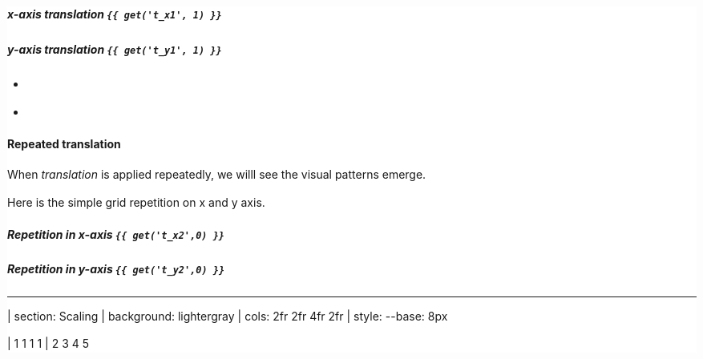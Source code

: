 ##### x-axis translation `{{ get('t_x1', 1) }}`

<f-slider set="t_x1" value="1" from="-2" to="2" />

##### y-axis translation `{{ get('t_y1', 1) }}`

<f-slider set="t_y1" value="1" from="-2" to="2" />

-

<f-scene class="r" v-slot="{ svgscale }" responsive download>
  <f-group v-for="y in range(-2,2)">
    <f-group
      v-for="x in range(-2,2)"
      :position="[x * get('t_x2',0),y * get('t_y2',0)]"
    >
      <f-group :scale="svgscale">
        <f-target transform="translate(-50, 50) scale(1,-1)" />
      </f-group>
    </f-group>
  </f-group>
</f-scene>

-

#### Repeated translation

When <var>translation</var> is applied repeatedly, we willl see the visual patterns emerge.

Here is the simple grid repetition on x and y axis.

##### Repetition in x-axis `{{ get('t_x2',0) }}`

<f-slider set="t_x2" from="0" to="0.75" />

##### Repetition in y-axis `{{ get('t_y2',0) }}`

<f-slider set="t_y2" value="0" from="0" to="0.75" />





---




| section: Scaling
| background: lightergray
| cols: 2fr 2fr 4fr 2fr
| style: --base: 8px

| 1 1 1 1
| 2 3 4 5
